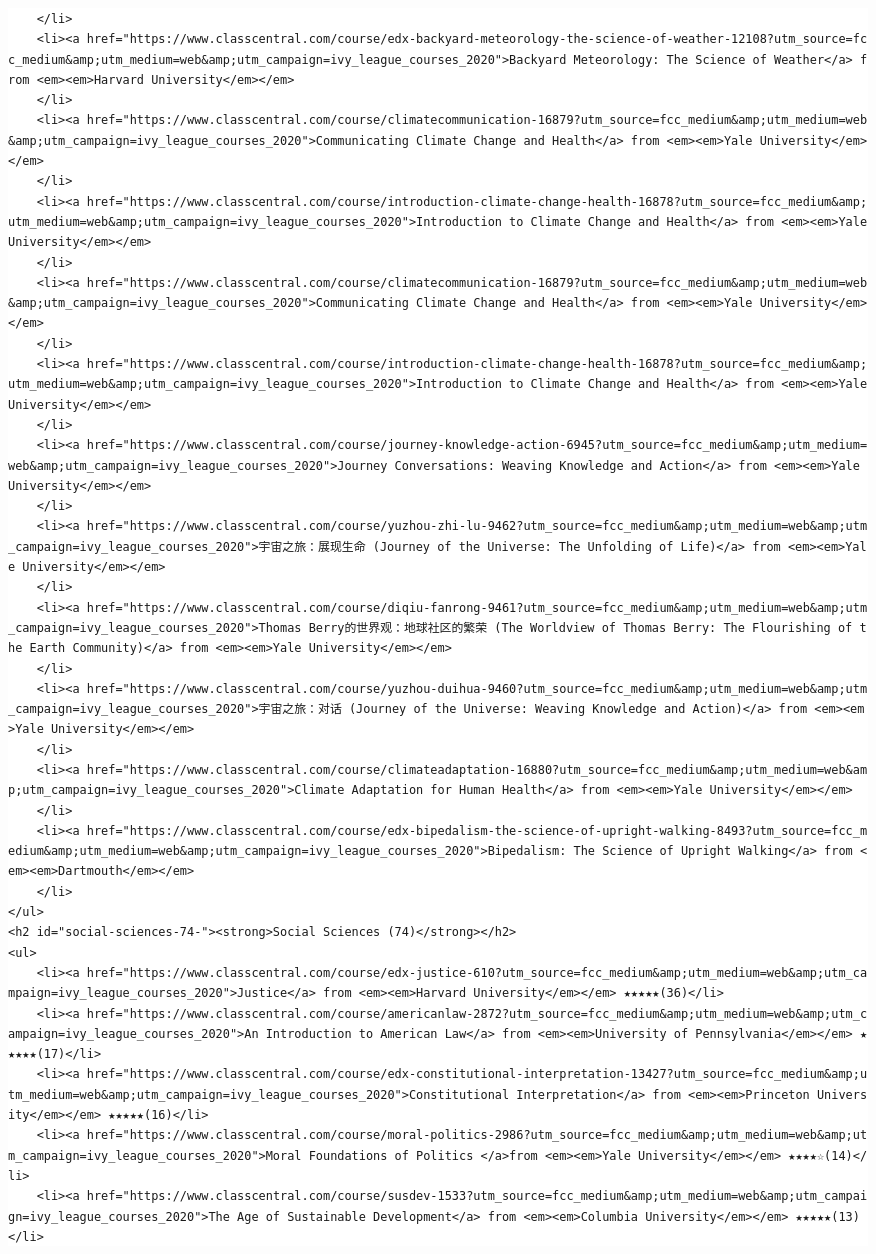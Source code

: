         </li>
        <li><a href="https://www.classcentral.com/course/edx-backyard-meteorology-the-science-of-weather-12108?utm_source=fcc_medium&amp;utm_medium=web&amp;utm_campaign=ivy_league_courses_2020">Backyard Meteorology: The Science of Weather</a> from <em><em>Harvard University</em></em>
        </li>
        <li><a href="https://www.classcentral.com/course/climatecommunication-16879?utm_source=fcc_medium&amp;utm_medium=web&amp;utm_campaign=ivy_league_courses_2020">Communicating Climate Change and Health</a> from <em><em>Yale University</em></em>
        </li>
        <li><a href="https://www.classcentral.com/course/introduction-climate-change-health-16878?utm_source=fcc_medium&amp;utm_medium=web&amp;utm_campaign=ivy_league_courses_2020">Introduction to Climate Change and Health</a> from <em><em>Yale University</em></em>
        </li>
        <li><a href="https://www.classcentral.com/course/climatecommunication-16879?utm_source=fcc_medium&amp;utm_medium=web&amp;utm_campaign=ivy_league_courses_2020">Communicating Climate Change and Health</a> from <em><em>Yale University</em></em>
        </li>
        <li><a href="https://www.classcentral.com/course/introduction-climate-change-health-16878?utm_source=fcc_medium&amp;utm_medium=web&amp;utm_campaign=ivy_league_courses_2020">Introduction to Climate Change and Health</a> from <em><em>Yale University</em></em>
        </li>
        <li><a href="https://www.classcentral.com/course/journey-knowledge-action-6945?utm_source=fcc_medium&amp;utm_medium=web&amp;utm_campaign=ivy_league_courses_2020">Journey Conversations: Weaving Knowledge and Action</a> from <em><em>Yale University</em></em>
        </li>
        <li><a href="https://www.classcentral.com/course/yuzhou-zhi-lu-9462?utm_source=fcc_medium&amp;utm_medium=web&amp;utm_campaign=ivy_league_courses_2020">宇宙之旅：展现生命 (Journey of the Universe: The Unfolding of Life)</a> from <em><em>Yale University</em></em>
        </li>
        <li><a href="https://www.classcentral.com/course/diqiu-fanrong-9461?utm_source=fcc_medium&amp;utm_medium=web&amp;utm_campaign=ivy_league_courses_2020">Thomas Berry的世界观：地球社区的繁荣 (The Worldview of Thomas Berry: The Flourishing of the Earth Community)</a> from <em><em>Yale University</em></em>
        </li>
        <li><a href="https://www.classcentral.com/course/yuzhou-duihua-9460?utm_source=fcc_medium&amp;utm_medium=web&amp;utm_campaign=ivy_league_courses_2020">宇宙之旅：对话 (Journey of the Universe: Weaving Knowledge and Action)</a> from <em><em>Yale University</em></em>
        </li>
        <li><a href="https://www.classcentral.com/course/climateadaptation-16880?utm_source=fcc_medium&amp;utm_medium=web&amp;utm_campaign=ivy_league_courses_2020">Climate Adaptation for Human Health</a> from <em><em>Yale University</em></em>
        </li>
        <li><a href="https://www.classcentral.com/course/edx-bipedalism-the-science-of-upright-walking-8493?utm_source=fcc_medium&amp;utm_medium=web&amp;utm_campaign=ivy_league_courses_2020">Bipedalism: The Science of Upright Walking</a> from <em><em>Dartmouth</em></em>
        </li>
    </ul>
    <h2 id="social-sciences-74-"><strong>Social Sciences (74)</strong></h2>
    <ul>
        <li><a href="https://www.classcentral.com/course/edx-justice-610?utm_source=fcc_medium&amp;utm_medium=web&amp;utm_campaign=ivy_league_courses_2020">Justice</a> from <em><em>Harvard University</em></em> ★★★★★(36)</li>
        <li><a href="https://www.classcentral.com/course/americanlaw-2872?utm_source=fcc_medium&amp;utm_medium=web&amp;utm_campaign=ivy_league_courses_2020">An Introduction to American Law</a> from <em><em>University of Pennsylvania</em></em> ★★★★★(17)</li>
        <li><a href="https://www.classcentral.com/course/edx-constitutional-interpretation-13427?utm_source=fcc_medium&amp;utm_medium=web&amp;utm_campaign=ivy_league_courses_2020">Constitutional Interpretation</a> from <em><em>Princeton University</em></em> ★★★★★(16)</li>
        <li><a href="https://www.classcentral.com/course/moral-politics-2986?utm_source=fcc_medium&amp;utm_medium=web&amp;utm_campaign=ivy_league_courses_2020">Moral Foundations of Politics </a>from <em><em>Yale University</em></em> ★★★★☆(14)</li>
        <li><a href="https://www.classcentral.com/course/susdev-1533?utm_source=fcc_medium&amp;utm_medium=web&amp;utm_campaign=ivy_league_courses_2020">The Age of Sustainable Development</a> from <em><em>Columbia University</em></em> ★★★★★(13)</li>